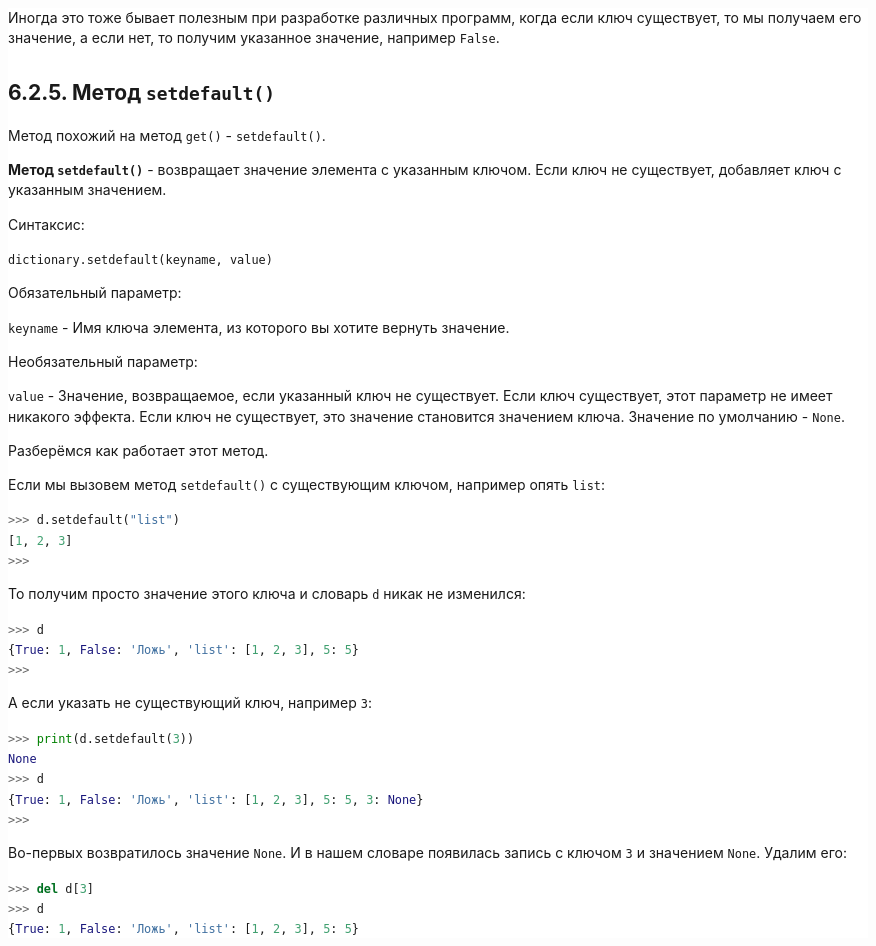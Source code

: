Иногда это тоже бывает полезным при разработке различных программ, когда если ключ существует, то мы получаем его значение, а если нет, то получим указанное значение, например `False`.

## 6.2.5. Метод `setdefault()`

Метод похожий на метод `get()` - `setdefault()`.

**Метод `setdefault()`** - возвращает значение элемента с указанным ключом. Если ключ не существует, добавляет ключ с указанным значением.

Синтаксис:

```python
dictionary.setdefault(keyname, value)
```

Обязательный параметр:

`keyname` - Имя ключа элемента, из которого вы хотите вернуть значение.

Необязательный параметр:

`value` - Значение, возвращаемое, если указанный ключ не существует. Если ключ существует, этот параметр не имеет никакого эффекта. Если ключ не существует, это значение становится значением ключа. Значение по умолчанию - `None`.

Разберёмся как работает этот метод.

Если мы вызовем метод `setdefault()` с существующим ключом, например опять `list`:

```python
>>> d.setdefault("list")
[1, 2, 3]
>>>
```

То получим просто значение этого ключа и словарь `d` никак не изменился:

```python
>>> d
{True: 1, False: 'Ложь', 'list': [1, 2, 3], 5: 5}
>>>
```

А если указать не существующий ключ, например `3`:

```python
>>> print(d.setdefault(3))
None
>>> d
{True: 1, False: 'Ложь', 'list': [1, 2, 3], 5: 5, 3: None}
>>>
```

Во-первых возвратилось значение `None`. И в нашем словаре появилась запись с ключом `3` и значением `None`. Удалим его:

```python
>>> del d[3]
>>> d
{True: 1, False: 'Ложь', 'list': [1, 2, 3], 5: 5}
```
